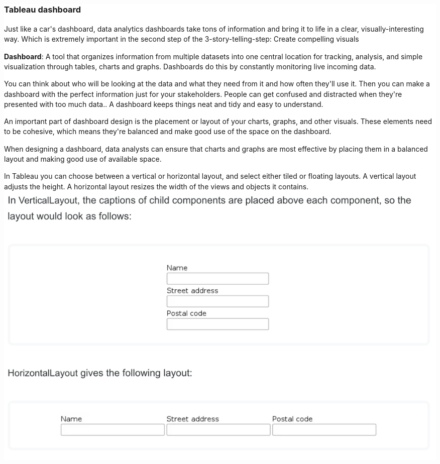 
### Tableau dashboard
Just like a car's dashboard, data analytics dashboards take tons of information and bring it to life in a clear, visually-interesting way. Which is extremely important in the second step of the 3-story-telling-step: Create compelling visuals

**Dashboard**: A tool that organizes information from multiple datasets into one central location for tracking, analysis, and simple visualization through tables, charts and graphs.
Dashboards do this by constantly monitoring live incoming data.

You can think about who will be looking at the data and what they need from it and how often they'll use it. Then you can make a dashboard with the perfect information just for your stakeholders.
People can get confused and distracted when they're presented with too much data.. A dashboard keeps things neat and tidy and easy to understand.

An important part of dashboard design is the placement or layout of your charts, graphs, and other visuals. These elements need to be cohesive, which means they're balanced and make good use of the space on the dashboard.

When designing a dashboard, data analysts can ensure that charts and graphs are most effective by placing them in a balanced layout and making good use of available space.

In Tableau you can choose between a vertical or horizontal layout, and select either tiled or floating layouts.
A vertical layout adjusts the height. A horizontal layout resizes the width of the views and objects it contains.
![](attachments/Screen_Shot_2021-07-17_at_12.26.16_PM.png)
